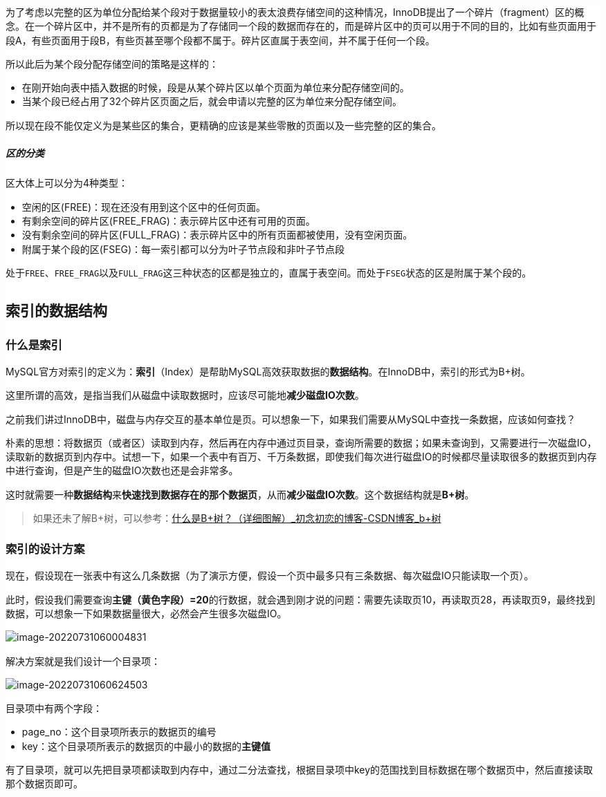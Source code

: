 为了考虑以完整的区为单位分配给某个段对于数据量较小的表太浪费存储空间的这种情况，InnoDB提出了一个碎片（fragment）区的概念。在一个碎片区中，并不是所有的页都是为了存储同一个段的数据而存在的，而是碎片区中的页可以用于不同的目的，比如有些页面用于段A，有些页面用于段B，有些页甚至哪个段都不属于。碎片区直属于表空间，并不属于任何一个段。

所以此后为某个段分配存储空间的策略是这样的：

- 在刚开始向表中插入数据的时候，段是从某个碎片区以单个页面为单位来分配存储空间的。
- 当某个段已经占用了32个碎片区页面之后，就会申请以完整的区为单位来分配存储空间。

所以现在段不能仅定义为是某些区的集合，更精确的应该是某些零散的页面以及一些完整的区的集合。

##### 区的分类

区大体上可以分为4种类型：

- 空闲的区(FREE)：现在还没有用到这个区中的任何页面。
- 有剩余空间的碎片区(FREE_FRAG)：表示碎片区中还有可用的页面。
- 没有剩余空间的碎片区(FULL_FRAG)：表示碎片区中的所有页面都被使用，没有空闲页面。
- 附属于某个段的区(FSEG)：每一索引都可以分为叶子节点段和非叶子节点段

处于`FREE`、`FREE_FRAG`以及`FULL_FRAG`这三种状态的区都是独立的，直属于表空间。而处于`FSEG`状态的区是附属于某个段的。

## 索引的数据结构

### 什么是索引

MySQL官方对索引的定义为：**索引**（Index）是帮助MySQL高效获取数据的**数据结构**。在InnoDB中，索引的形式为B+树。

这里所谓的高效，是指当我们从磁盘中读取数据时，应该尽可能地**减少磁盘IO次数**。

之前我们讲过InnoDB中，磁盘与内存交互的基本单位是页。可以想象一下，如果我们需要从MySQL中查找一条数据，应该如何查找？

朴素的思想：将数据页（或者区）读取到内存，然后再在内存中通过页目录，查询所需要的数据；如果未查询到，又需要进行一次磁盘IO，读取新的数据页到内存中。试想一下，如果一个表中有百万、千万条数据，即使我们每次进行磁盘IO的时候都尽量读取很多的数据页到内存中进行查询，但是产生的磁盘IO次数也还是会非常多。

这时就需要一种**数据结构**来**快速找到数据存在的那个数据页**，从而**减少磁盘IO次数**。这个数据结构就是**B+树**。

> 如果还未了解B+树，可以参考：[什么是B+树？（详细图解）_初念初恋的博客-CSDN博客_b+树](https://blog.csdn.net/jiang_wang01/article/details/113739230)

### 索引的设计方案

现在，假设现在一张表中有这么几条数据（为了演示方便，假设一个页中最多只有三条数据、每次磁盘IO只能读取一个页）。

此时，假设我们需要查询**主键（黄色字段）=20**的行数据，就会遇到刚才说的问题：需要先读取页10，再读取页28，再读取页9，最终找到数据，可以想象一下如果数据量很大，必然会产生很多次磁盘IO。

![image-20220731060004831](https://fengye404-blog-1304674306.cos.ap-nanjing.myqcloud.com/img/202207310600967.png)

解决方案就是我们设计一个目录项：

![image-20220731060624503](https://fengye404-blog-1304674306.cos.ap-nanjing.myqcloud.com/img/202207310606621.png)

目录项中有两个字段：

- page_no：这个目录项所表示的数据页的编号
- key：这个目录项所表示的数据页的中最小的数据的**主键值**

有了目录项，就可以先把目录项都读取到内存中，通过二分法查找，根据目录项中key的范围找到目标数据在哪个数据页中，然后直接读取那个数据页即可。
